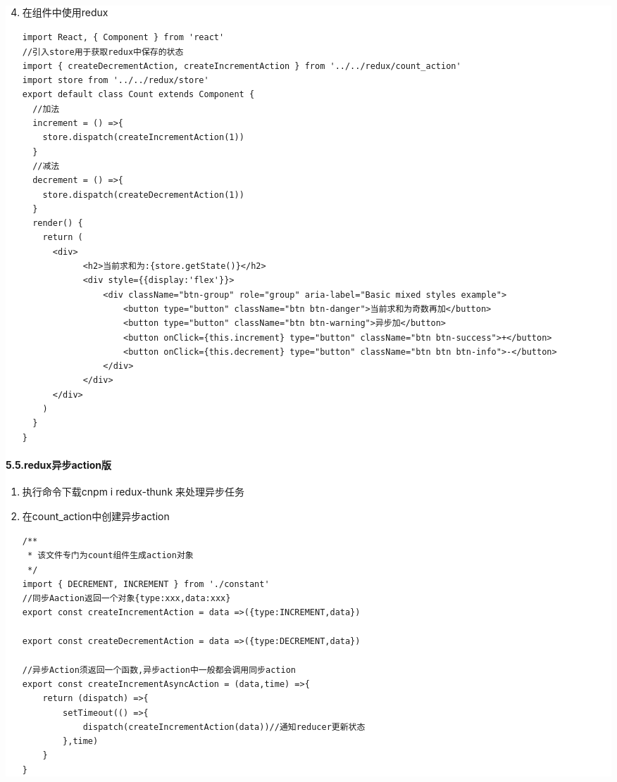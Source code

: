 4. 在组件中使用redux

   ```react
   import React, { Component } from 'react'
   //引入store用于获取redux中保存的状态
   import { createDecrementAction, createIncrementAction } from '../../redux/count_action'
   import store from '../../redux/store'
   export default class Count extends Component {
     //加法
     increment = () =>{
       store.dispatch(createIncrementAction(1))
     }
     //减法
     decrement = () =>{
       store.dispatch(createDecrementAction(1))
     }
     render() {
       return (
         <div>
               <h2>当前求和为:{store.getState()}</h2>
               <div style={{display:'flex'}}>
                   <div className="btn-group" role="group" aria-label="Basic mixed styles example">
                       <button type="button" className="btn btn-danger">当前求和为奇数再加</button>
                       <button type="button" className="btn btn-warning">异步加</button>
                       <button onClick={this.increment} type="button" className="btn btn-success">+</button>
                       <button onClick={this.decrement} type="button" className="btn btn btn-info">-</button>
                   </div>                
               </div>
         </div>
       )
     }
   }
   ```

#### 5.5.redux异步action版

1. 执行命令下载cnpm i redux-thunk 来处理异步任务

2. 在count_action中创建异步action

   ```react
   /**
    * 该文件专门为count组件生成action对象
    */
   import { DECREMENT, INCREMENT } from './constant'
   //同步Aaction返回一个对象{type:xxx,data:xxx}
   export const createIncrementAction = data =>({type:INCREMENT,data})
   
   export const createDecrementAction = data =>({type:DECREMENT,data})
   
   //异步Action须返回一个函数,异步action中一般都会调用同步action
   export const createIncrementAsyncAction = (data,time) =>{
       return (dispatch) =>{
           setTimeout(() =>{
               dispatch(createIncrementAction(data))//通知reducer更新状态
           },time)
       }
   }
   ```

